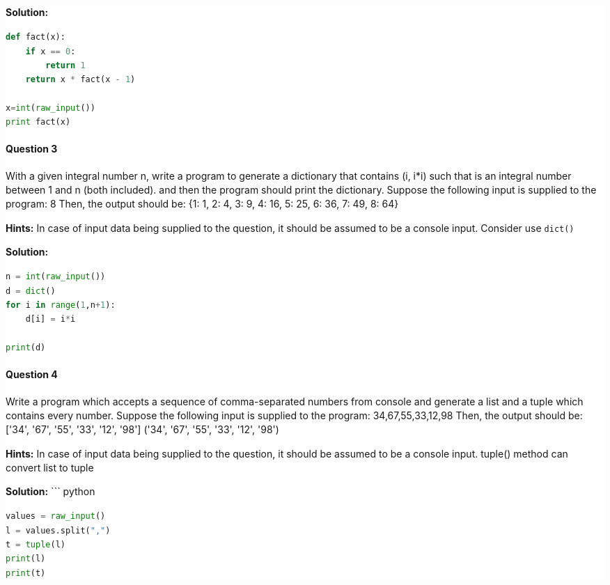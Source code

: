 **Solution:**
``` python
def fact(x):
    if x == 0:
        return 1
    return x * fact(x - 1)

x=int(raw_input())
print fact(x)
```

#### Question 3
With a given integral number n, write a program to generate a dictionary that contains (i, i*i) such that is an integral number between 1 and n (both included). and then the program should print the dictionary.
Suppose the following input is supplied to the program:
8
Then, the output should be:
{1: 1, 2: 4, 3: 9, 4: 16, 5: 25, 6: 36, 7: 49, 8: 64}

**Hints:**
In case of input data being supplied to the question, it should be assumed to be a console input.
Consider use `dict()`

**Solution:**
``` python
n = int(raw_input())
d = dict()
for i in range(1,n+1):
    d[i] = i*i

print(d)
```

 #### Question 4
Write a program which accepts a sequence of comma-separated numbers from console and generate a list and a tuple which contains every number.
Suppose the following input is supplied to the program:
34,67,55,33,12,98
Then, the output should be:
['34', '67', '55', '33', '12', '98']
('34', '67', '55', '33', '12', '98')

**Hints:**
In case of input data being supplied to the question, it should be assumed to be a console input.
tuple() method can convert list to tuple

**Solution:** ``` python
``` python
values = raw_input()
l = values.split(",")
t = tuple(l)
print(l)
print(t)
```
